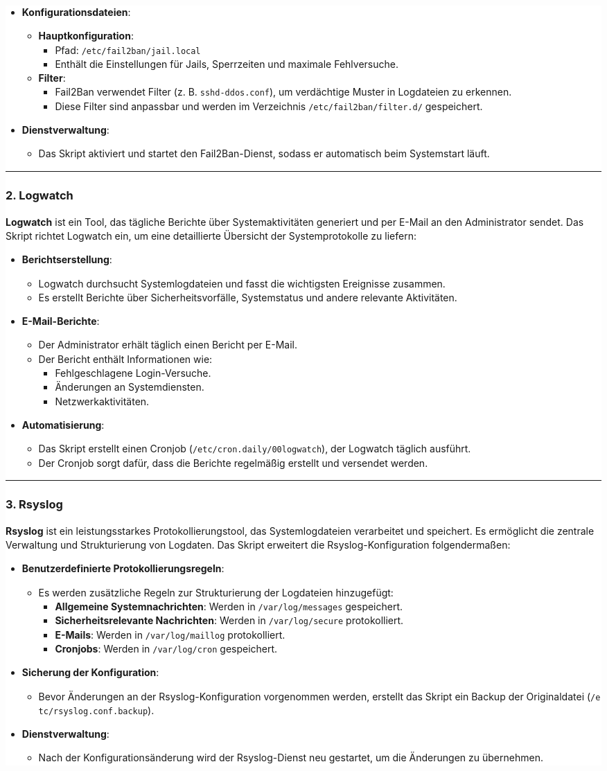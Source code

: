 - **Konfigurationsdateien**:
  - **Hauptkonfiguration**:
    - Pfad: `/etc/fail2ban/jail.local`
    - Enthält die Einstellungen für Jails, Sperrzeiten und maximale Fehlversuche.
  - **Filter**:
    - Fail2Ban verwendet Filter (z. B. `sshd-ddos.conf`), um verdächtige Muster in Logdateien zu erkennen.
    - Diese Filter sind anpassbar und werden im Verzeichnis `/etc/fail2ban/filter.d/` gespeichert.

- **Dienstverwaltung**:
  - Das Skript aktiviert und startet den Fail2Ban-Dienst, sodass er automatisch beim Systemstart läuft.

---

### **2. Logwatch**
**Logwatch** ist ein Tool, das tägliche Berichte über Systemaktivitäten generiert und per E-Mail an den Administrator sendet. Das Skript richtet Logwatch ein, um eine detaillierte Übersicht der Systemprotokolle zu liefern:

- **Berichtserstellung**:
  - Logwatch durchsucht Systemlogdateien und fasst die wichtigsten Ereignisse zusammen.
  - Es erstellt Berichte über Sicherheitsvorfälle, Systemstatus und andere relevante Aktivitäten.

- **E-Mail-Berichte**:
  - Der Administrator erhält täglich einen Bericht per E-Mail.
  - Der Bericht enthält Informationen wie:
    - Fehlgeschlagene Login-Versuche.
    - Änderungen an Systemdiensten.
    - Netzwerkaktivitäten.

- **Automatisierung**:
  - Das Skript erstellt einen Cronjob (`/etc/cron.daily/00logwatch`), der Logwatch täglich ausführt.
  - Der Cronjob sorgt dafür, dass die Berichte regelmäßig erstellt und versendet werden.

---

### **3. Rsyslog**
**Rsyslog** ist ein leistungsstarkes Protokollierungstool, das Systemlogdateien verarbeitet und speichert. Es ermöglicht die zentrale Verwaltung und Strukturierung von Logdaten. Das Skript erweitert die Rsyslog-Konfiguration folgendermaßen:

- **Benutzerdefinierte Protokollierungsregeln**:
  - Es werden zusätzliche Regeln zur Strukturierung der Logdateien hinzugefügt:
    - **Allgemeine Systemnachrichten**: Werden in `/var/log/messages` gespeichert.
    - **Sicherheitsrelevante Nachrichten**: Werden in `/var/log/secure` protokolliert.
    - **E-Mails**: Werden in `/var/log/maillog` protokolliert.
    - **Cronjobs**: Werden in `/var/log/cron` gespeichert.

- **Sicherung der Konfiguration**:
  - Bevor Änderungen an der Rsyslog-Konfiguration vorgenommen werden, erstellt das Skript ein Backup der Originaldatei (`/etc/rsyslog.conf.backup`).

- **Dienstverwaltung**:
  - Nach der Konfigurationsänderung wird der Rsyslog-Dienst neu gestartet, um die Änderungen zu übernehmen.
